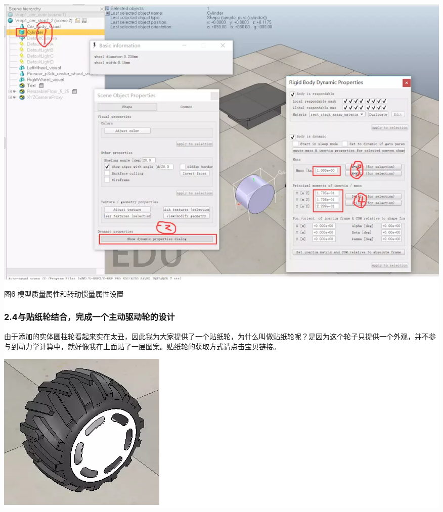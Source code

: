 ![img](Vrep.assets/1924165-1abe4a41665897b7.webp)

图6 模型质量属性和转动惯量属性设置

### 2.4与贴纸轮结合，完成一个主动驱动轮的设计

由于添加的实体圆柱轮看起来实在太丑，因此我为大家提供了一个贴纸轮，为什么叫做贴纸轮呢？是因为这个轮子只提供一个外观，并不参与到动力学计算中，就好像我在上面贴了一层图案。贴纸轮的获取方式请点击[宝贝链接](https://item.taobao.com/item.htm?spm=a1z38n.10677092.0.0.57f05854oSUPrX&id=563797690100)。



![img](Vrep.assets/1924165-682f3d5281dcbd03.webp)

